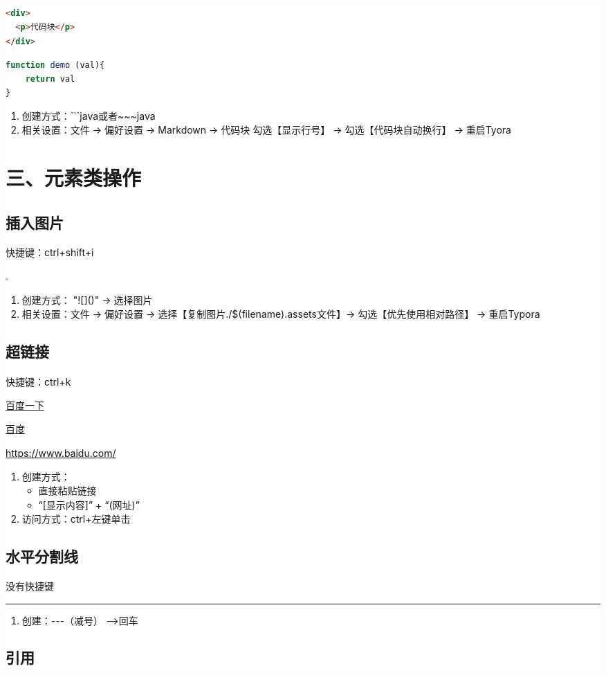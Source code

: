 ```html
<div>
  <p>代码块</p>
</div>
```

```javascript
function demo (val){
	return val
}
```



1. 创建方式：```java或者~~~java
2. 相关设置：文件 -> 偏好设置 -> Markdown  -> 代码块 勾选【显示行号】 ->  勾选【代码块自动换行】 -> 重启Tyora

# 三、元素类操作

## 插入图片

快捷键：ctrl+shift+i

<img src="https://cdn.staticaly.com/gh/Taojya/Picx@master/blog/markdown01.19g3ek3cj874.webp" style="zoom:25%;" />



1. 创建方式： "\!\[\]\(\)" -> 选择图片
2. 相关设置：文件 -> 偏好设置 -> 选择【复制图片./$(filename).assets文件】-> 勾选【优先使用相对路径】 -> 重启Typora



## 超链接

快捷键：ctrl+k

[百度一下](https://www.baidu.com) 

[百度](https://www.baidu.com/)

https://www.baidu.com/

1. 创建方式： 
   - 直接粘贴链接
   - “[显示内容]” + “(网址)”
2. 访问方式：ctrl+左键单击

## 水平分割线

没有快捷键

---

1. 创建：---（减号） —>回车

## 引用
